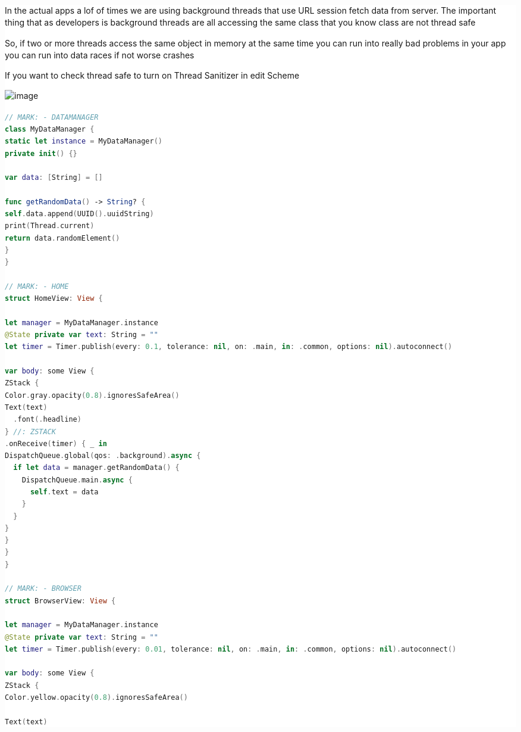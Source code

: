 In the actual apps a lof of times we are using background threads that use URL session fetch data from server. The important thing that as developers is background threads are all accessing the same class that you know class are not thread safe

So, if two or more threads access the same object in memory at the same time you can run into really bad problems in your app you can run into data races if not worse crashes

If you want to check thread safe to turn on Thread Sanitizer in edit Scheme

<img width="919" alt="image" src="https://user-images.githubusercontent.com/28912774/171088636-b926d53a-cd13-441c-8987-0ffc16701a68.png">

```swift
// MARK: - DATAMANAGER
class MyDataManager {
static let instance = MyDataManager()
private init() {}

var data: [String] = []

func getRandomData() -> String? {
self.data.append(UUID().uuidString)
print(Thread.current)
return data.randomElement()
}
}

// MARK: - HOME
struct HomeView: View {

let manager = MyDataManager.instance
@State private var text: String = ""
let timer = Timer.publish(every: 0.1, tolerance: nil, on: .main, in: .common, options: nil).autoconnect()

var body: some View {
ZStack {
Color.gray.opacity(0.8).ignoresSafeArea()
Text(text)
  .font(.headline)
} //: ZSTACK
.onReceive(timer) { _ in
DispatchQueue.global(qos: .background).async {
  if let data = manager.getRandomData() {
    DispatchQueue.main.async {
      self.text = data
    }
  }
}
}
}
}

// MARK: - BROWSER
struct BrowserView: View {

let manager = MyDataManager.instance
@State private var text: String = ""
let timer = Timer.publish(every: 0.01, tolerance: nil, on: .main, in: .common, options: nil).autoconnect()

var body: some View {
ZStack {
Color.yellow.opacity(0.8).ignoresSafeArea()

Text(text)
```